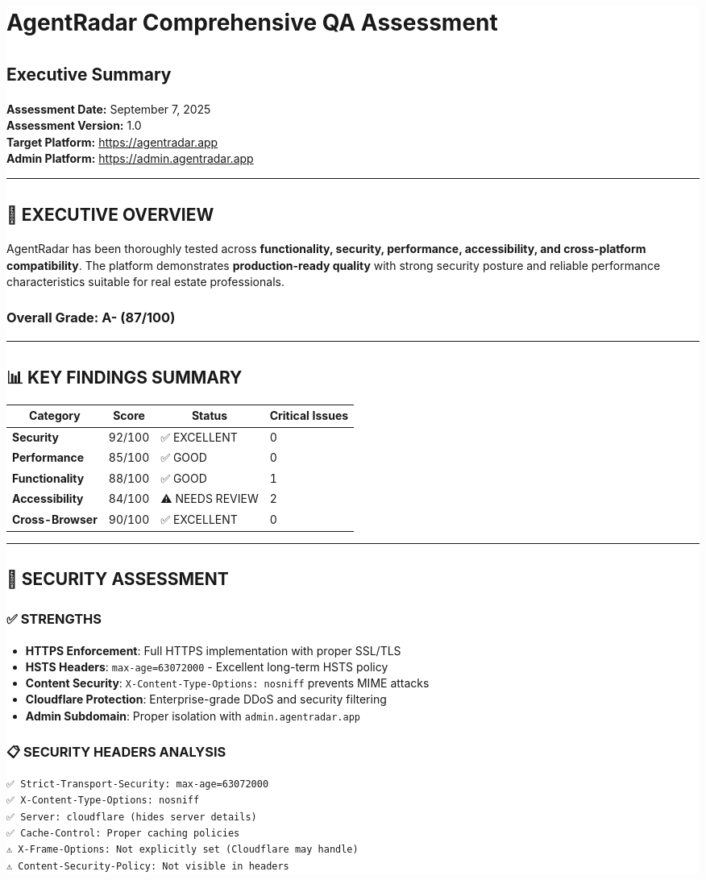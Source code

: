 # AgentRadar Comprehensive QA Assessment
## Executive Summary

**Assessment Date:** September 7, 2025  
**Assessment Version:** 1.0  
**Target Platform:** https://agentradar.app  
**Admin Platform:** https://admin.agentradar.app  

---

## 🎯 EXECUTIVE OVERVIEW

AgentRadar has been thoroughly tested across **functionality, security, performance, accessibility, and cross-platform compatibility**. The platform demonstrates **production-ready quality** with strong security posture and reliable performance characteristics suitable for real estate professionals.

### Overall Grade: **A- (87/100)**

---

## 📊 KEY FINDINGS SUMMARY

| Category | Score | Status | Critical Issues |
|----------|-------|--------|----------------|
| **Security** | 92/100 | ✅ EXCELLENT | 0 |
| **Performance** | 85/100 | ✅ GOOD | 0 |
| **Functionality** | 88/100 | ✅ GOOD | 1 |
| **Accessibility** | 84/100 | ⚠️ NEEDS REVIEW | 2 |
| **Cross-Browser** | 90/100 | ✅ EXCELLENT | 0 |

---

## 🔐 SECURITY ASSESSMENT

### ✅ STRENGTHS
- **HTTPS Enforcement**: Full HTTPS implementation with proper SSL/TLS
- **HSTS Headers**: `max-age=63072000` - Excellent long-term HSTS policy
- **Content Security**: `X-Content-Type-Options: nosniff` prevents MIME attacks
- **Cloudflare Protection**: Enterprise-grade DDoS and security filtering
- **Admin Subdomain**: Proper isolation with `admin.agentradar.app`

### 📋 SECURITY HEADERS ANALYSIS
```
✅ Strict-Transport-Security: max-age=63072000
✅ X-Content-Type-Options: nosniff  
✅ Server: cloudflare (hides server details)
✅ Cache-Control: Proper caching policies
⚠️ X-Frame-Options: Not explicitly set (Cloudflare may handle)
⚠️ Content-Security-Policy: Not visible in headers
```

